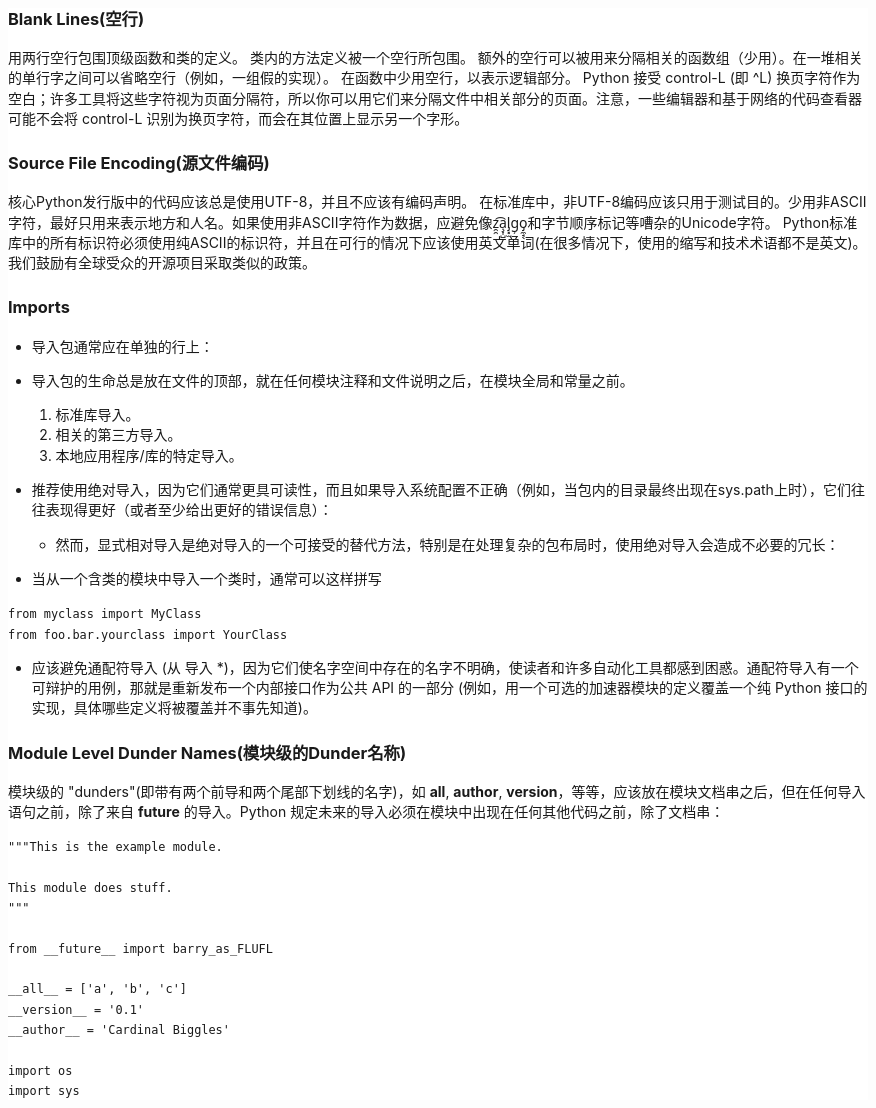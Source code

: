 ### Blank Lines(空行)

用两行空行包围顶级函数和类的定义。
类内的方法定义被一个空行所包围。
额外的空行可以被用来分隔相关的函数组（少用）。在一堆相关的单行字之间可以省略空行（例如，一组假的实现）。
在函数中少用空行，以表示逻辑部分。
Python 接受 control-L (即 ^L) 换页字符作为空白；许多工具将这些字符视为页面分隔符，所以你可以用它们来分隔文件中相关部分的页面。注意，一些编辑器和基于网络的代码查看器可能不会将 control-L 识别为换页字符，而会在其位置上显示另一个字形。

### Source File Encoding(源文件编码)

核心Python发行版中的代码应该总是使用UTF-8，并且不应该有编码声明。
在标准库中，非UTF-8编码应该只用于测试目的。少用非ASCII字符，最好只用来表示地方和人名。如果使用非ASCII字符作为数据，应避免像z̯̯͡a̧͎̺l̡͓̫g̹̲o̡̼̘和字节顺序标记等嘈杂的Unicode字符。
Python标准库中的所有标识符必须使用纯ASCII的标识符，并且在可行的情况下应该使用英文单词(在很多情况下，使用的缩写和技术术语都不是英文)。
我们鼓励有全球受众的开源项目采取类似的政策。

### Imports

* 导入包通常应在单独的行上：

* 导入包的生命总是放在文件的顶部，就在任何模块注释和文件说明之后，在模块全局和常量之前。
  1. 标准库导入。
  2. 相关的第三方导入。
  3. 本地应用程序/库的特定导入。 
  
* 推荐使用绝对导入，因为它们通常更具可读性，而且如果导入系统配置不正确（例如，当包内的目录最终出现在sys.path上时），它们往往表现得更好（或者至少给出更好的错误信息）：
  * 然而，显式相对导入是绝对导入的一个可接受的替代方法，特别是在处理复杂的包布局时，使用绝对导入会造成不必要的冗长：

* 当从一个含类的模块中导入一个类时，通常可以这样拼写

```
from myclass import MyClass
from foo.bar.yourclass import YourClass
```

* 应该避免通配符导入 (从 <module> 导入 *)，因为它们使名字空间中存在的名字不明确，使读者和许多自动化工具都感到困惑。通配符导入有一个可辩护的用例，那就是重新发布一个内部接口作为公共 API 的一部分 (例如，用一个可选的加速器模块的定义覆盖一个纯 Python 接口的实现，具体哪些定义将被覆盖并不事先知道)。

### Module Level Dunder Names(模块级的Dunder名称)

模块级的 "dunders"(即带有两个前导和两个尾部下划线的名字)，如 __all__, __author__, __version__，等等，应该放在模块文档串之后，但在任何导入语句之前，除了来自 __future__ 的导入。Python 规定未来的导入必须在模块中出现在任何其他代码之前，除了文档串：

```
"""This is the example module.

This module does stuff.
"""

from __future__ import barry_as_FLUFL

__all__ = ['a', 'b', 'c']
__version__ = '0.1'
__author__ = 'Cardinal Biggles'

import os
import sys
```

